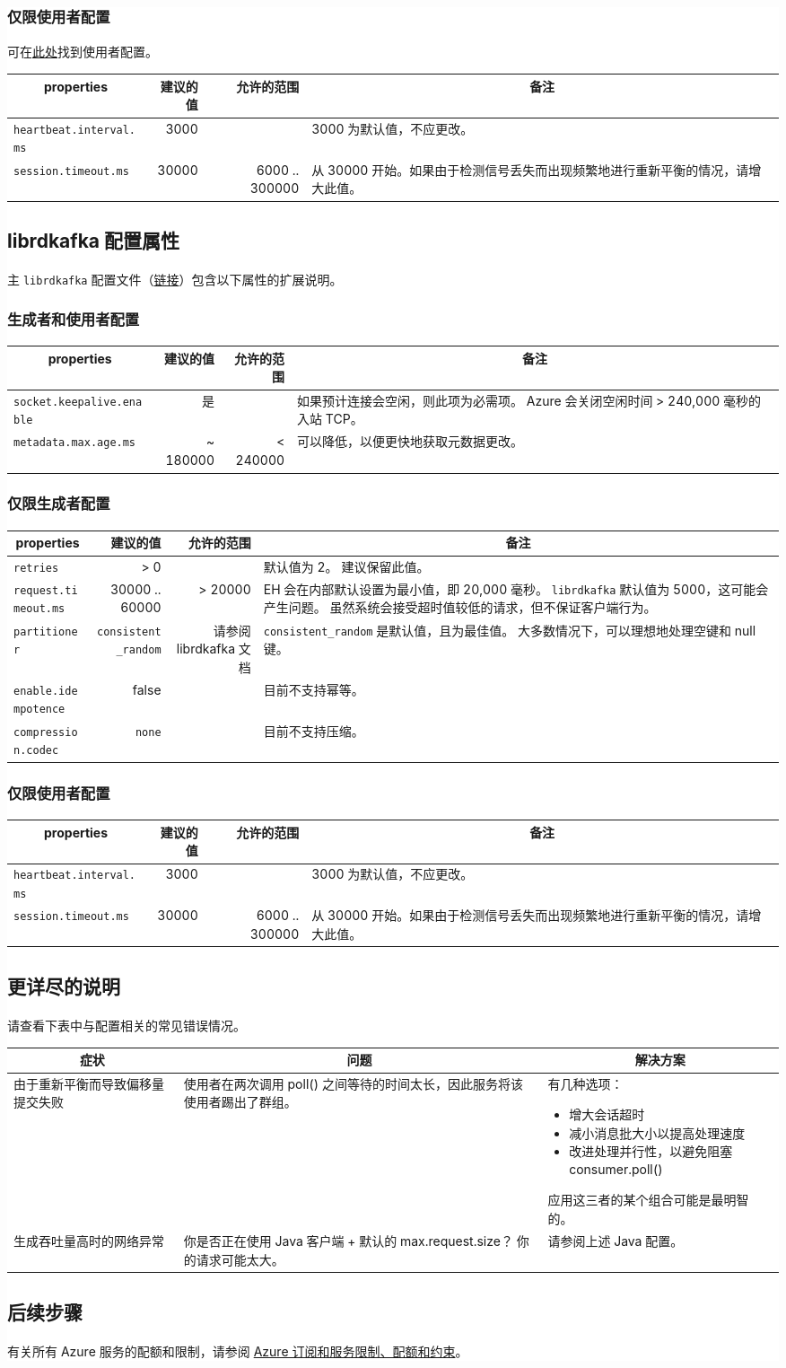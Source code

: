### <a name="consumer-configurations-only"></a>仅限使用者配置
可在[此处](https://kafka.apache.org/documentation/#consumerconfigs)找到使用者配置。

properties | 建议的值 | 允许的范围 | 备注
---|---:|-----:|---
`heartbeat.interval.ms` | 3000 | | 3000 为默认值，不应更改。
`session.timeout.ms` | 30000 |6000 .. 300000| 从 30000 开始。如果由于检测信号丢失而出现频繁地进行重新平衡的情况，请增大此值。


## <a name="librdkafka-configuration-properties"></a>librdkafka 配置属性
主 `librdkafka` 配置文件（[链接](https://github.com/edenhill/librdkafka/blob/master/CONFIGURATION.md)）包含以下属性的扩展说明。

### <a name="producer-and-consumer-configurations"></a>生成者和使用者配置

properties | 建议的值 | 允许的范围 | 备注
---|---:|-----:|---
`socket.keepalive.enable` | 是 | | 如果预计连接会空闲，则此项为必需项。  Azure 会关闭空闲时间 > 240,000 毫秒的入站 TCP。
`metadata.max.age.ms` | ~ 180000| < 240000 | 可以降低，以便更快地获取元数据更改。

### <a name="producer-configurations-only"></a>仅限生成者配置

properties | 建议的值 | 允许的范围 | 备注
---|---:|-----:|---
`retries` | > 0 | | 默认值为 2。 建议保留此值。 
`request.timeout.ms` | 30000 .. 60000 | > 20000| EH 会在内部默认设置为最小值，即 20,000 毫秒。  `librdkafka` 默认值为 5000，这可能会产生问题。 虽然系统会接受超时值较低的请求，但不保证客户端行为。
`partitioner` | `consistent_random` | 请参阅 librdkafka 文档 | `consistent_random` 是默认值，且为最佳值。  大多数情况下，可以理想地处理空键和 null 键。
`enable.idempotence` | false | | 目前不支持幂等。
`compression.codec` | `none` || 目前不支持压缩。

### <a name="consumer-configurations-only"></a>仅限使用者配置

properties | 建议的值 | 允许的范围 | 备注
---|---:|-----:|---
`heartbeat.interval.ms` | 3000 || 3000 为默认值，不应更改。
`session.timeout.ms` | 30000 |6000 .. 300000| 从 30000 开始。如果由于检测信号丢失而出现频繁地进行重新平衡的情况，请增大此值。


## <a name="further-notes"></a>更详尽的说明

请查看下表中与配置相关的常见错误情况。

症状 | 问题 | 解决方案
----|---|-----
由于重新平衡而导致偏移量提交失败 | 使用者在两次调用 poll() 之间等待的时间太长，因此服务将该使用者踢出了群组。 | 有几种选项： <ul><li>增大会话超时</li><li>减小消息批大小以提高处理速度</li><li>改进处理并行性，以避免阻塞 consumer.poll()</li></ul> 应用这三者的某个组合可能是最明智的。
生成吞吐量高时的网络异常 | 你是否正在使用 Java 客户端 + 默认的 max.request.size？  你的请求可能太大。 | 请参阅上述 Java 配置。

## <a name="next-steps"></a>后续步骤
有关所有 Azure 服务的配额和限制，请参阅 [Azure 订阅和服务限制、配额和约束](../azure-resource-manager/management/azure-subscription-service-limits.md)。 
